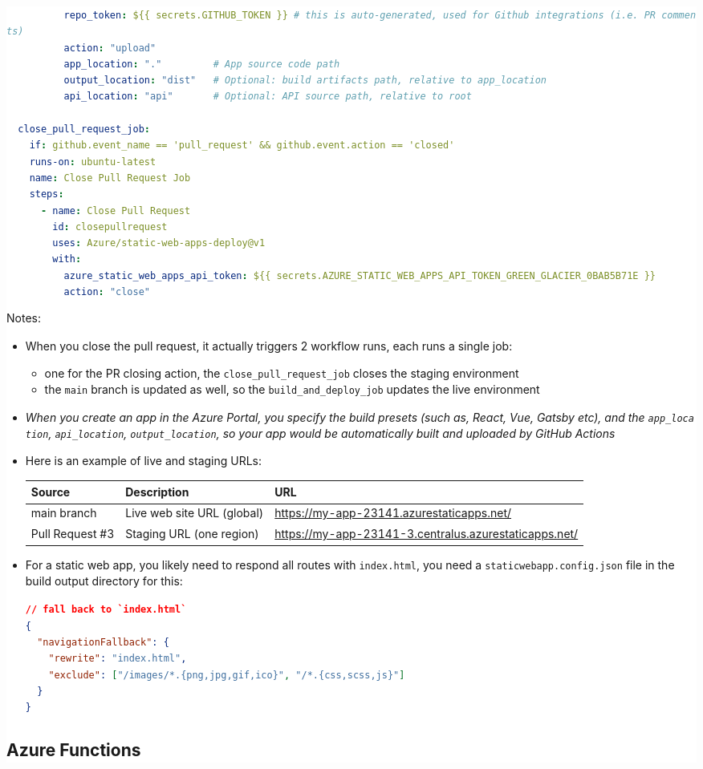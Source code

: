 ```yaml
          repo_token: ${{ secrets.GITHUB_TOKEN }} # this is auto-generated, used for Github integrations (i.e. PR comments)
          action: "upload"
          app_location: "."         # App source code path
          output_location: "dist"   # Optional: build artifacts path, relative to app_location
          api_location: "api"       # Optional: API source path, relative to root

  close_pull_request_job:
    if: github.event_name == 'pull_request' && github.event.action == 'closed'
    runs-on: ubuntu-latest
    name: Close Pull Request Job
    steps:
      - name: Close Pull Request
        id: closepullrequest
        uses: Azure/static-web-apps-deploy@v1
        with:
          azure_static_web_apps_api_token: ${{ secrets.AZURE_STATIC_WEB_APPS_API_TOKEN_GREEN_GLACIER_0BAB5B71E }}
          action: "close"
```

Notes:

  - When you close the pull request, it actually triggers 2 workflow runs, each runs a single job:
    - one for the PR closing action, the `close_pull_request_job` closes the staging environment
    - the `main` branch is updated as well, so the `build_and_deploy_job` updates the live environment

  - *When you create an app in the Azure Portal, you specify the build presets (such as, React, Vue, Gatsby etc), and the `app_location`, `api_location`, `output_location`, so your app would be automatically built and uploaded by GitHub Actions*

  - Here is an example of live and staging URLs:

    | Source          | Description                | URL                                                   |
    | --------------- | -------------------------- | ----------------------------------------------------- |
    | main branch     | Live web site URL (global) | https://my-app-23141.azurestaticapps.net/             |
    | Pull Request #3 | Staging URL (one region)   | https://my-app-23141-3.centralus.azurestaticapps.net/ |

  - For a static web app, you likely need to respond all routes with `index.html`, you need a `staticwebapp.config.json` file in the build output directory for this:

    ```json
    // fall back to `index.html`
    {
      "navigationFallback": {
        "rewrite": "index.html",
        "exclude": ["/images/*.{png,jpg,gif,ico}", "/*.{css,scss,js}"]
      }
    }
    ```

## Azure Functions
